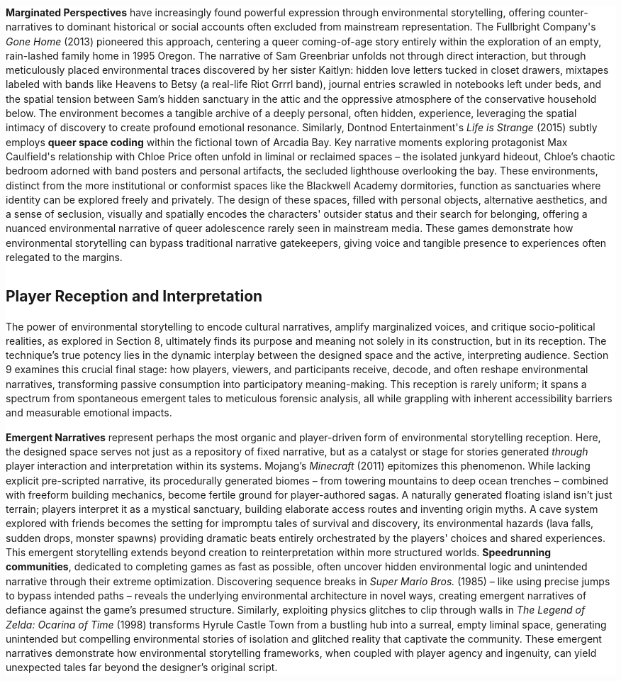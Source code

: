 **Marginated Perspectives** have increasingly found powerful expression through environmental storytelling, offering counter-narratives to dominant historical or social accounts often excluded from mainstream representation. The Fullbright Company's *Gone Home* (2013) pioneered this approach, centering a queer coming-of-age story entirely within the exploration of an empty, rain-lashed family home in 1995 Oregon. The narrative of Sam Greenbriar unfolds not through direct interaction, but through meticulously placed environmental traces discovered by her sister Kaitlyn: hidden love letters tucked in closet drawers, mixtapes labeled with bands like Heavens to Betsy (a real-life Riot Grrrl band), journal entries scrawled in notebooks left under beds, and the spatial tension between Sam’s hidden sanctuary in the attic and the oppressive atmosphere of the conservative household below. The environment becomes a tangible archive of a deeply personal, often hidden, experience, leveraging the spatial intimacy of discovery to create profound emotional resonance. Similarly, Dontnod Entertainment's *Life is Strange* (2015) subtly employs **queer space coding** within the fictional town of Arcadia Bay. Key narrative moments exploring protagonist Max Caulfield's relationship with Chloe Price often unfold in liminal or reclaimed spaces – the isolated junkyard hideout, Chloe’s chaotic bedroom adorned with band posters and personal artifacts, the secluded lighthouse overlooking the bay. These environments, distinct from the more institutional or conformist spaces like the Blackwell Academy dormitories, function as sanctuaries where identity can be explored freely and privately. The design of these spaces, filled with personal objects, alternative aesthetics, and a sense of seclusion, visually and spatially encodes the characters' outsider status and their search for belonging, offering a nuanced environmental narrative of queer adolescence rarely seen in mainstream media. These games demonstrate how environmental storytelling can bypass traditional narrative gatekeepers, giving voice and tangible presence to experiences often relegated to the margins.

## Player Reception and Interpretation

The power of environmental storytelling to encode cultural narratives, amplify marginalized voices, and critique socio-political realities, as explored in Section 8, ultimately finds its purpose and meaning not solely in its construction, but in its reception. The technique’s true potency lies in the dynamic interplay between the designed space and the active, interpreting audience. Section 9 examines this crucial final stage: how players, viewers, and participants receive, decode, and often reshape environmental narratives, transforming passive consumption into participatory meaning-making. This reception is rarely uniform; it spans a spectrum from spontaneous emergent tales to meticulous forensic analysis, all while grappling with inherent accessibility barriers and measurable emotional impacts.

**Emergent Narratives** represent perhaps the most organic and player-driven form of environmental storytelling reception. Here, the designed space serves not just as a repository of fixed narrative, but as a catalyst or stage for stories generated *through* player interaction and interpretation within its systems. Mojang’s *Minecraft* (2011) epitomizes this phenomenon. While lacking explicit pre-scripted narrative, its procedurally generated biomes – from towering mountains to deep ocean trenches – combined with freeform building mechanics, become fertile ground for player-authored sagas. A naturally generated floating island isn’t just terrain; players interpret it as a mystical sanctuary, building elaborate access routes and inventing origin myths. A cave system explored with friends becomes the setting for impromptu tales of survival and discovery, its environmental hazards (lava falls, sudden drops, monster spawns) providing dramatic beats entirely orchestrated by the players' choices and shared experiences. This emergent storytelling extends beyond creation to reinterpretation within more structured worlds. **Speedrunning communities**, dedicated to completing games as fast as possible, often uncover hidden environmental logic and unintended narrative through their extreme optimization. Discovering sequence breaks in *Super Mario Bros.* (1985) – like using precise jumps to bypass intended paths – reveals the underlying environmental architecture in novel ways, creating emergent narratives of defiance against the game’s presumed structure. Similarly, exploiting physics glitches to clip through walls in *The Legend of Zelda: Ocarina of Time* (1998) transforms Hyrule Castle Town from a bustling hub into a surreal, empty liminal space, generating unintended but compelling environmental stories of isolation and glitched reality that captivate the community. These emergent narratives demonstrate how environmental storytelling frameworks, when coupled with player agency and ingenuity, can yield unexpected tales far beyond the designer’s original script.
